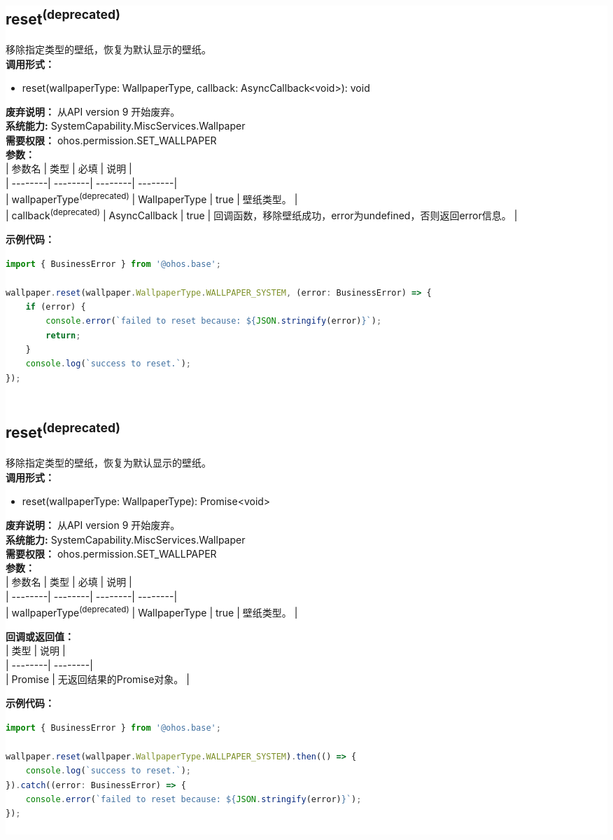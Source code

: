     
## reset<sup>(deprecated)</sup>    
移除指定类型的壁纸，恢复为默认显示的壁纸。  
 **调用形式：**     
- reset(wallpaperType: WallpaperType, callback: AsyncCallback\<void>): void  
  
 **废弃说明：** 从API version 9 开始废弃。  
 **系统能力:**  SystemCapability.MiscServices.Wallpaper  
 **需要权限：** ohos.permission.SET_WALLPAPER    
 **参数：**     
| 参数名 | 类型 | 必填 | 说明 |  
| --------| --------| --------| --------|  
| wallpaperType<sup>(deprecated)</sup> | WallpaperType | true | 壁纸类型。 |  
| callback<sup>(deprecated)</sup> | AsyncCallback<void> | true | 回调函数，移除壁纸成功，error为undefined，否则返回error信息。 |  
    
 **示例代码：**   
```ts    
import { BusinessError } from '@ohos.base';  
  
wallpaper.reset(wallpaper.WallpaperType.WALLPAPER_SYSTEM, (error: BusinessError) => {  
    if (error) {  
        console.error(`failed to reset because: ${JSON.stringify(error)}`);  
        return;  
    }  
    console.log(`success to reset.`);  
});  
    
```    
  
    
## reset<sup>(deprecated)</sup>    
移除指定类型的壁纸，恢复为默认显示的壁纸。  
 **调用形式：**     
- reset(wallpaperType: WallpaperType): Promise\<void>  
  
 **废弃说明：** 从API version 9 开始废弃。  
 **系统能力:**  SystemCapability.MiscServices.Wallpaper  
 **需要权限：** ohos.permission.SET_WALLPAPER    
 **参数：**     
| 参数名 | 类型 | 必填 | 说明 |  
| --------| --------| --------| --------|  
| wallpaperType<sup>(deprecated)</sup> | WallpaperType | true | 壁纸类型。 |  
    
 **回调或返回值：**     
| 类型 | 说明 |  
| --------| --------|  
| Promise<void> | 无返回结果的Promise对象。 |  
    
 **示例代码：**   
```ts    
import { BusinessError } from '@ohos.base';  
  
wallpaper.reset(wallpaper.WallpaperType.WALLPAPER_SYSTEM).then(() => {  
    console.log(`success to reset.`);  
}).catch((error: BusinessError) => {  
    console.error(`failed to reset because: ${JSON.stringify(error)}`);  
});  
    
```    
  
